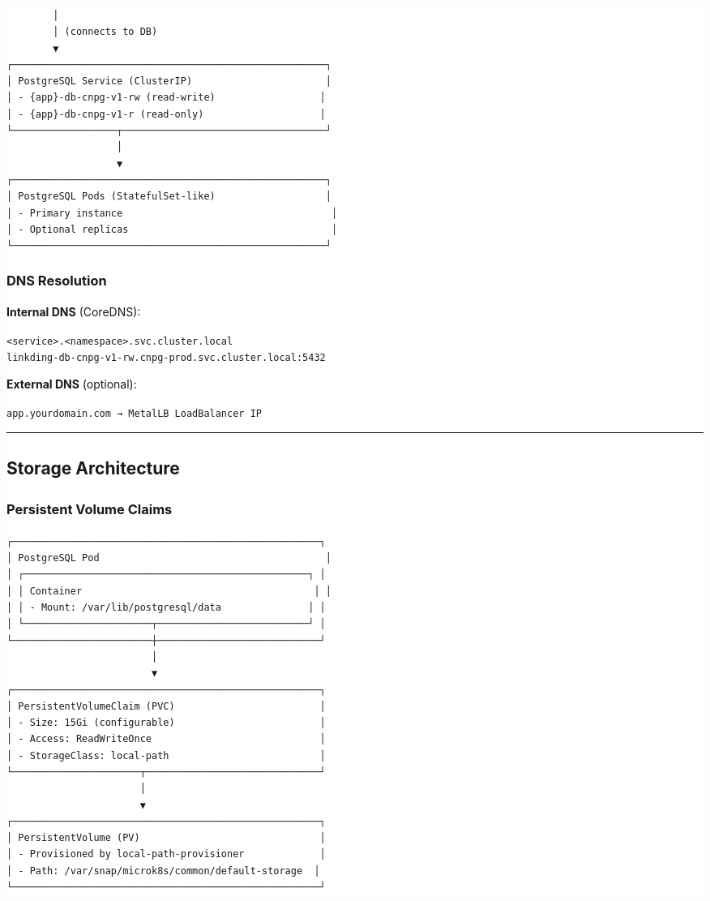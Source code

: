 ```
        │
        │ (connects to DB)
        ▼
┌──────────────────────────────────────────────────────┐
│ PostgreSQL Service (ClusterIP)                       │
│ - {app}-db-cnpg-v1-rw (read-write)                  │
│ - {app}-db-cnpg-v1-r (read-only)                    │
└──────────────────┬───────────────────────────────────┘
                   │
                   ▼
┌──────────────────────────────────────────────────────┐
│ PostgreSQL Pods (StatefulSet-like)                   │
│ - Primary instance                                    │
│ - Optional replicas                                   │
└──────────────────────────────────────────────────────┘
```

### DNS Resolution

**Internal DNS** (CoreDNS):

```
<service>.<namespace>.svc.cluster.local
linkding-db-cnpg-v1-rw.cnpg-prod.svc.cluster.local:5432
```

**External DNS** (optional):

```
app.yourdomain.com → MetalLB LoadBalancer IP
```

---

## Storage Architecture

### Persistent Volume Claims

```
┌─────────────────────────────────────────────────────┐
│ PostgreSQL Pod                                       │
│ ┌─────────────────────────────────────────────────┐ │
│ │ Container                                        │ │
│ │ - Mount: /var/lib/postgresql/data               │ │
│ └──────────────────────┬──────────────────────────┘ │
└────────────────────────┼────────────────────────────┘
                         │
                         ▼
┌─────────────────────────────────────────────────────┐
│ PersistentVolumeClaim (PVC)                         │
│ - Size: 15Gi (configurable)                         │
│ - Access: ReadWriteOnce                             │
│ - StorageClass: local-path                          │
└──────────────────────┬──────────────────────────────┘
                       │
                       ▼
┌─────────────────────────────────────────────────────┐
│ PersistentVolume (PV)                               │
│ - Provisioned by local-path-provisioner             │
│ - Path: /var/snap/microk8s/common/default-storage  │
└─────────────────────────────────────────────────────┘
```
